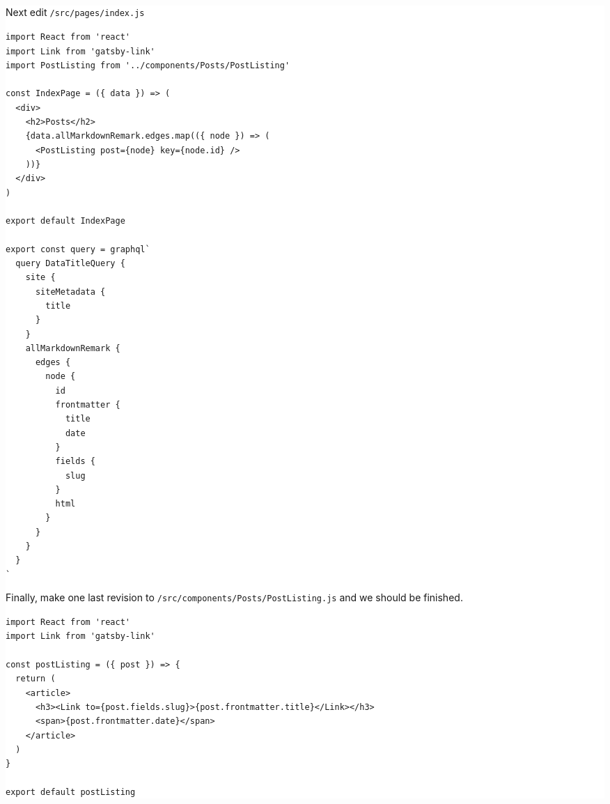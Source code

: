 Next edit `/src/pages/index.js`

```
import React from 'react'
import Link from 'gatsby-link'
import PostListing from '../components/Posts/PostListing'

const IndexPage = ({ data }) => (
  <div>
    <h2>Posts</h2>
    {data.allMarkdownRemark.edges.map(({ node }) => (
      <PostListing post={node} key={node.id} />
    ))}
  </div>
)

export default IndexPage

export const query = graphql`
  query DataTitleQuery {
    site {
      siteMetadata {
        title
      }
    }
    allMarkdownRemark {
      edges {
        node {
          id
          frontmatter {
            title
            date
          }
          fields {
            slug
          }
          html
        }
      }
    }
  }
`
```

Finally, make one last revision to `/src/components/Posts/PostListing.js` and we should be finished.

```
import React from 'react'
import Link from 'gatsby-link'

const postListing = ({ post }) => {
  return (
    <article>
      <h3><Link to={post.fields.slug}>{post.frontmatter.title}</Link></h3>
      <span>{post.frontmatter.date}</span>
    </article>
  )
}

export default postListing
```
